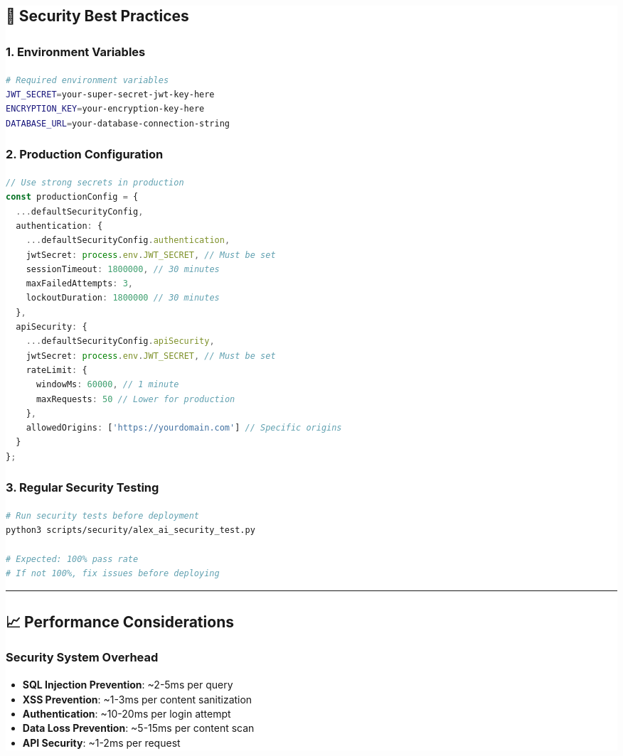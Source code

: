 
## 🚨 **Security Best Practices**

### **1. Environment Variables**
```bash
# Required environment variables
JWT_SECRET=your-super-secret-jwt-key-here
ENCRYPTION_KEY=your-encryption-key-here
DATABASE_URL=your-database-connection-string
```

### **2. Production Configuration**
```typescript
// Use strong secrets in production
const productionConfig = {
  ...defaultSecurityConfig,
  authentication: {
    ...defaultSecurityConfig.authentication,
    jwtSecret: process.env.JWT_SECRET, // Must be set
    sessionTimeout: 1800000, // 30 minutes
    maxFailedAttempts: 3,
    lockoutDuration: 1800000 // 30 minutes
  },
  apiSecurity: {
    ...defaultSecurityConfig.apiSecurity,
    jwtSecret: process.env.JWT_SECRET, // Must be set
    rateLimit: {
      windowMs: 60000, // 1 minute
      maxRequests: 50 // Lower for production
    },
    allowedOrigins: ['https://yourdomain.com'] // Specific origins
  }
};
```

### **3. Regular Security Testing**
```bash
# Run security tests before deployment
python3 scripts/security/alex_ai_security_test.py

# Expected: 100% pass rate
# If not 100%, fix issues before deploying
```

---

## 📈 **Performance Considerations**

### **Security System Overhead**
- **SQL Injection Prevention**: ~2-5ms per query
- **XSS Prevention**: ~1-3ms per content sanitization
- **Authentication**: ~10-20ms per login attempt
- **Data Loss Prevention**: ~5-15ms per content scan
- **API Security**: ~1-2ms per request
